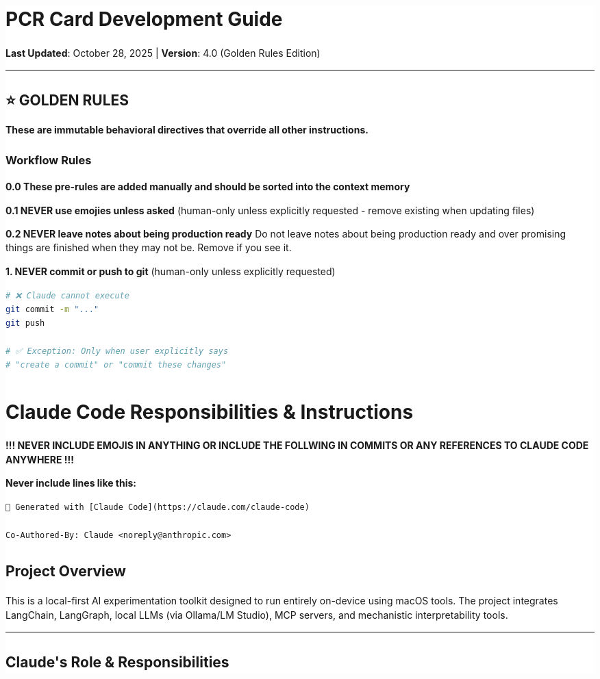 # PCR Card Development Guide

**Last Updated**: October 28, 2025 | **Version**: 4.0 (Golden Rules Edition)

---

## ⭐ GOLDEN RULES

**These are immutable behavioral directives that override all other instructions.**

### Workflow Rules

**0.0 These pre-rules are added manually and should be sorted into the context memory**

**0.1 NEVER use emojies unless asked** (human-only unless explicitly requested - remove existing when updating files)

**0.2 NEVER leave notes about being production ready** Do not leave notes about being production ready and over promising things are finished when they may not be. Remove if you see it.

**1. NEVER commit or push to git** (human-only unless explicitly requested)

```bash
# ❌ Claude cannot execute
git commit -m "..."
git push

# ✅ Exception: Only when user explicitly says
# "create a commit" or "commit these changes"
```

# Claude Code Responsibilities & Instructions

**!!! NEVER INCLUDE EMOJIS IN ANYTHING OR INCLUDE THE FOLLWING IN COMMITS OR ANY REFERENCES TO CLAUDE CODE ANYWHERE !!!**

**Never include lines like this:**

```text
🤖 Generated with [Claude Code](https://claude.com/claude-code)

Co-Authored-By: Claude <noreply@anthropic.com>

```

## Project Overview
This is a local-first AI experimentation toolkit designed to run entirely on-device using macOS tools. The project integrates LangChain, LangGraph, local LLMs (via Ollama/LM Studio), MCP servers, and mechanistic interpretability tools.

---

## Claude's Role & Responsibilities
